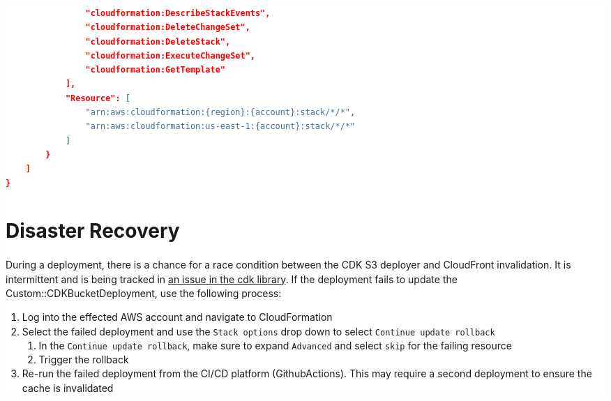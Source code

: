 ```json
                "cloudformation:DescribeStackEvents",
                "cloudformation:DeleteChangeSet",
                "cloudformation:DeleteStack",
                "cloudformation:ExecuteChangeSet",
                "cloudformation:GetTemplate"
            ],
            "Resource": [
                "arn:aws:cloudformation:{region}:{account}:stack/*/*",
                "arn:aws:cloudformation:us-east-1:{account}:stack/*/*"
            ]
        }
    ]
}
```
# Disaster Recovery

During a deployment, there is a chance for a race condition between the CDK S3 deployer and CloudFront invalidation.
It is intermittent and is being tracked in [an issue in the cdk library](https://github.com/aws/aws-cdk/issues/15891).
If the deployment fails to update the Custom::CDKBucketDeployment, use the following process:

1. Log into the effected AWS account and navigate to CloudFormation
2. Select the failed deployment and use the `Stack options` drop down to select `Continue update rollback`
   1. In the `Continue update rollback`, make sure to expand `Advanced` and select `skip` for the failing resource
   2. Trigger the rollback
3. Re-run the failed deployment from the CI/CD platform  (GithubActions). This may require a second deployment to ensure the cache is invalidated


